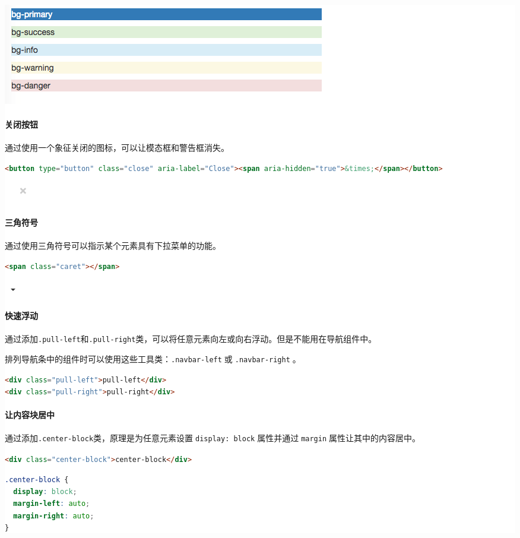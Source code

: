 ![20170423149296196633506.png](../_images/Bootstrap入门之全局CSS样式/20170423149296196633506.png)

#### 关闭按钮

通过使用一个象征关闭的图标，可以让模态框和警告框消失。

```html
<button type="button" class="close" aria-label="Close"><span aria-hidden="true">&times;</span></button>
```

![20170423149296241164287.png](../_images/Bootstrap入门之全局CSS样式/20170423149296241164287.png)

#### 三角符号

通过使用三角符号可以指示某个元素具有下拉菜单的功能。

```html
<span class="caret"></span>
```

![20170423149296240025504.png](../_images/Bootstrap入门之全局CSS样式/20170423149296240025504.png)

#### 快速浮动

通过添加`.pull-left`和`.pull-right`类，可以将任意元素向左或向右浮动。但是不能用在导航组件中。

排列导航条中的组件时可以使用这些工具类：`.navbar-left` 或 `.navbar-right` 。

```html
<div class="pull-left">pull-left</div>
<div class="pull-right">pull-right</div>
```

#### 让内容块居中

通过添加`.center-block`类，原理是为任意元素设置 `display: block` 属性并通过 `margin` 属性让其中的内容居中。

```html
<div class="center-block">center-block</div>
```

```css
.center-block {
  display: block;
  margin-left: auto;
  margin-right: auto;
}
```
